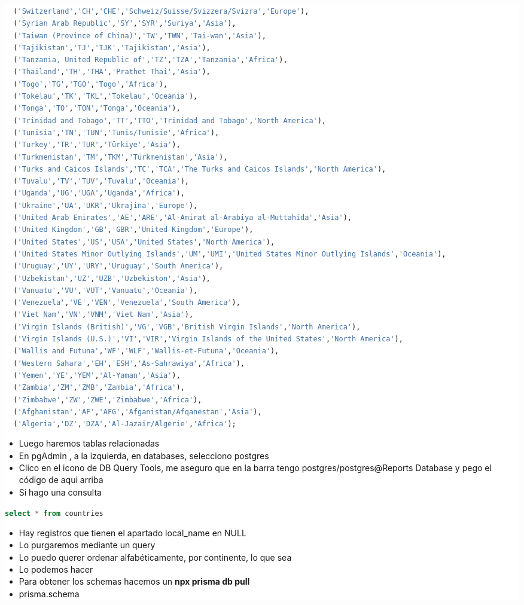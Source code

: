 ~~~sql
  ('Switzerland','CH','CHE','Schweiz/Suisse/Svizzera/Svizra','Europe'),
  ('Syrian Arab Republic','SY','SYR','Suriya','Asia'),
  ('Taiwan (Province of China)','TW','TWN','Tai-wan','Asia'),
  ('Tajikistan','TJ','TJK','Tajikistan','Asia'),
  ('Tanzania, United Republic of','TZ','TZA','Tanzania','Africa'),
  ('Thailand','TH','THA','Prathet Thai','Asia'),
  ('Togo','TG','TGO','Togo','Africa'),
  ('Tokelau','TK','TKL','Tokelau','Oceania'),
  ('Tonga','TO','TON','Tonga','Oceania'),
  ('Trinidad and Tobago','TT','TTO','Trinidad and Tobago','North America'),
  ('Tunisia','TN','TUN','Tunis/Tunisie','Africa'),
  ('Turkey','TR','TUR','Türkiye','Asia'),
  ('Turkmenistan','TM','TKM','Türkmenistan','Asia'),
  ('Turks and Caicos Islands','TC','TCA','The Turks and Caicos Islands','North America'),
  ('Tuvalu','TV','TUV','Tuvalu','Oceania'),
  ('Uganda','UG','UGA','Uganda','Africa'),
  ('Ukraine','UA','UKR','Ukrajina','Europe'),
  ('United Arab Emirates','AE','ARE','Al-Amirat al-Arabiya al-Muttahida','Asia'),
  ('United Kingdom','GB','GBR','United Kingdom','Europe'),
  ('United States','US','USA','United States','North America'),
  ('United States Minor Outlying Islands','UM','UMI','United States Minor Outlying Islands','Oceania'),
  ('Uruguay','UY','URY','Uruguay','South America'),
  ('Uzbekistan','UZ','UZB','Uzbekiston','Asia'),
  ('Vanuatu','VU','VUT','Vanuatu','Oceania'),
  ('Venezuela','VE','VEN','Venezuela','South America'),
  ('Viet Nam','VN','VNM','Viet Nam','Asia'),
  ('Virgin Islands (British)','VG','VGB','British Virgin Islands','North America'),
  ('Virgin Islands (U.S.)','VI','VIR','Virgin Islands of the United States','North America'),
  ('Wallis and Futuna','WF','WLF','Wallis-et-Futuna','Oceania'),
  ('Western Sahara','EH','ESH','As-Sahrawiya','Africa'),
  ('Yemen','YE','YEM','Al-Yaman','Asia'),
  ('Zambia','ZM','ZMB','Zambia','Africa'),
  ('Zimbabwe','ZW','ZWE','Zimbabwe','Africa'),
  ('Afghanistan','AF','AFG','Afganistan/Afqanestan','Asia'),
  ('Algeria','DZ','DZA','Al-Jazair/Algerie','Africa');
~~~

- Luego haremos tablas relacionadas
- En pgAdmin , a la izquierda, en databases, selecciono postgres
- Clico en el icono de DB Query Tools, me aseguro que en la barra tengo postgres/postgres@Reports Database y pego el código de aqui arriba
- Si hago una consulta

~~~sql
select * from countries
~~~

- Hay registros que tienen el apartado local_name en  NULL
- Lo purgaremos mediante un query
- Lo puedo querer ordenar alfabéticamente, por continente, lo que sea
- Lo podemos hacer
- Para obtener los schemas hacemos un **npx prisma db pull**
- prisma.schema
